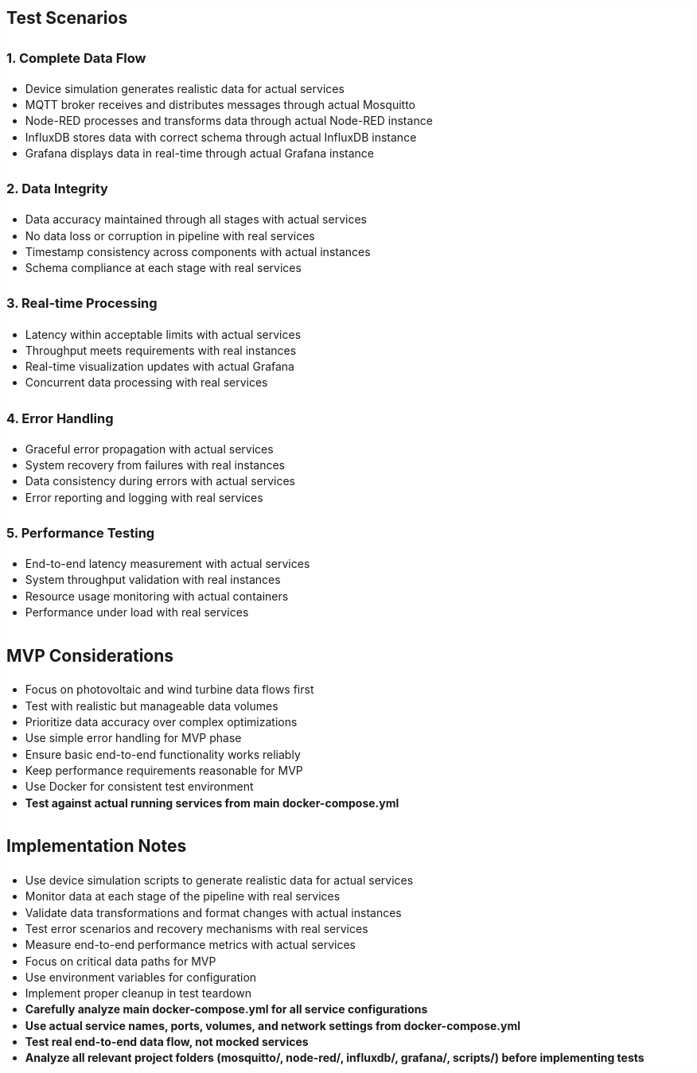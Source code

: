 ## Test Scenarios

### 1. Complete Data Flow
- Device simulation generates realistic data for actual services
- MQTT broker receives and distributes messages through actual Mosquitto
- Node-RED processes and transforms data through actual Node-RED instance
- InfluxDB stores data with correct schema through actual InfluxDB instance
- Grafana displays data in real-time through actual Grafana instance

### 2. Data Integrity
- Data accuracy maintained through all stages with actual services
- No data loss or corruption in pipeline with real services
- Timestamp consistency across components with actual instances
- Schema compliance at each stage with real services

### 3. Real-time Processing
- Latency within acceptable limits with actual services
- Throughput meets requirements with real instances
- Real-time visualization updates with actual Grafana
- Concurrent data processing with real services

### 4. Error Handling
- Graceful error propagation with actual services
- System recovery from failures with real instances
- Data consistency during errors with actual services
- Error reporting and logging with real services

### 5. Performance Testing
- End-to-end latency measurement with actual services
- System throughput validation with real instances
- Resource usage monitoring with actual containers
- Performance under load with real services

## MVP Considerations
- Focus on photovoltaic and wind turbine data flows first
- Test with realistic but manageable data volumes
- Prioritize data accuracy over complex optimizations
- Use simple error handling for MVP phase
- Ensure basic end-to-end functionality works reliably
- Keep performance requirements reasonable for MVP
- Use Docker for consistent test environment
- **Test against actual running services from main docker-compose.yml**

## Implementation Notes
- Use device simulation scripts to generate realistic data for actual services
- Monitor data at each stage of the pipeline with real services
- Validate data transformations and format changes with actual instances
- Test error scenarios and recovery mechanisms with real services
- Measure end-to-end performance metrics with actual services
- Focus on critical data paths for MVP
- Use environment variables for configuration
- Implement proper cleanup in test teardown
- **Carefully analyze main docker-compose.yml for all service configurations**
- **Use actual service names, ports, volumes, and network settings from docker-compose.yml**
- **Test real end-to-end data flow, not mocked services**
- **Analyze all relevant project folders (mosquitto/, node-red/, influxdb/, grafana/, scripts/) before implementing tests** 